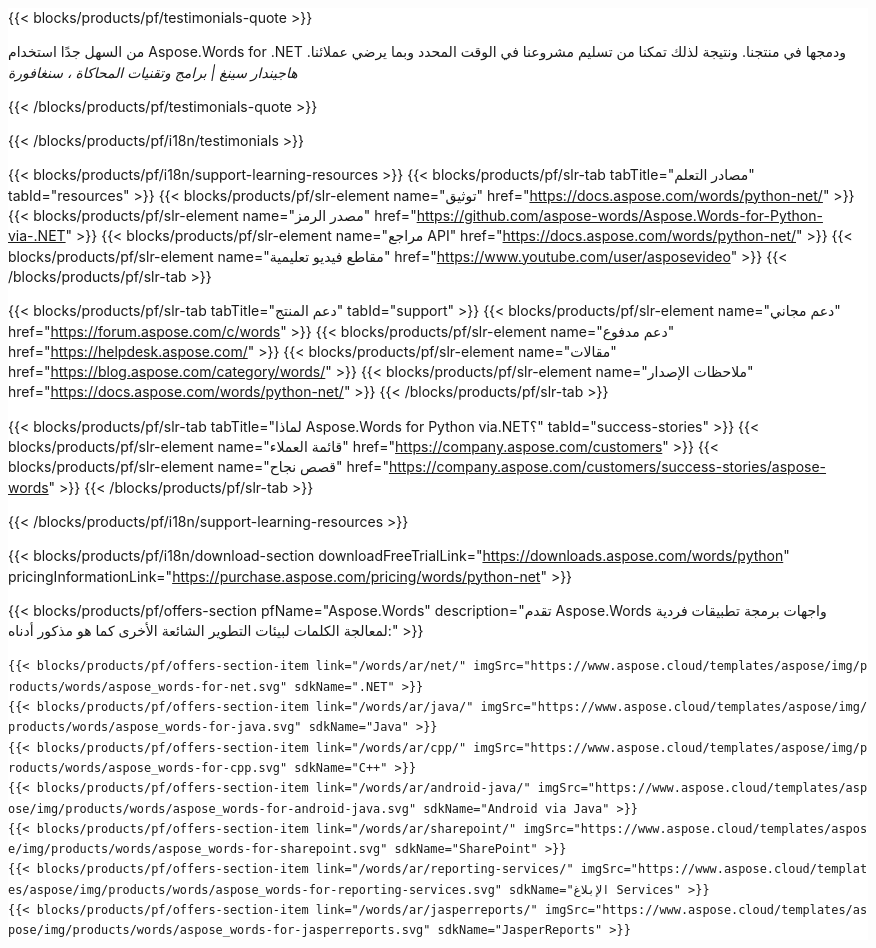{{< blocks/products/pf/testimonials-quote >}}
<p class="third">
 من السهل جدًا استخدام Aspose.Words for .NET ودمجها في منتجنا. ونتيجة لذلك تمكنا من تسليم مشروعنا في الوقت المحدد وبما يرضي عملائنا.
 <em>
  هاجيندار سينغ | برامج وتقنيات المحاكاة ، سنغافورة
 </em>
</p>
{{< /blocks/products/pf/testimonials-quote >}}

{{< /blocks/products/pf/i18n/testimonials >}}

{{< blocks/products/pf/i18n/support-learning-resources >}}
{{< blocks/products/pf/slr-tab tabTitle="مصادر التعلم" tabId="resources" >}}
{{< blocks/products/pf/slr-element name="توثيق" href="https://docs.aspose.com/words/python-net/" >}}
{{< blocks/products/pf/slr-element name="مصدر الرمز" href="https://github.com/aspose-words/Aspose.Words-for-Python-via-.NET" >}}
{{< blocks/products/pf/slr-element name="مراجع API" href="https://docs.aspose.com/words/python-net/" >}}
{{< blocks/products/pf/slr-element name="مقاطع فيديو تعليمية" href="https://www.youtube.com/user/asposevideo" >}}
{{< /blocks/products/pf/slr-tab >}}

{{< blocks/products/pf/slr-tab tabTitle="دعم المنتج" tabId="support" >}}
{{< blocks/products/pf/slr-element name="دعم مجاني" href="https://forum.aspose.com/c/words" >}}
{{< blocks/products/pf/slr-element name="دعم مدفوع" href="https://helpdesk.aspose.com/" >}}
{{< blocks/products/pf/slr-element name="مقالات" href="https://blog.aspose.com/category/words/" >}}
{{< blocks/products/pf/slr-element name="ملاحظات الإصدار" href="https://docs.aspose.com/words/python-net/" >}}
{{< /blocks/products/pf/slr-tab >}}

{{< blocks/products/pf/slr-tab tabTitle="لماذا Aspose.Words for Python via.NET؟" tabId="success-stories" >}}
{{< blocks/products/pf/slr-element name="قائمة العملاء" href="https://company.aspose.com/customers" >}}
{{< blocks/products/pf/slr-element name="قصص نجاح" href="https://company.aspose.com/customers/success-stories/aspose-words" >}}
{{< /blocks/products/pf/slr-tab >}}

{{< /blocks/products/pf/i18n/support-learning-resources >}}

{{< blocks/products/pf/i18n/download-section downloadFreeTrialLink="https://downloads.aspose.com/words/python" pricingInformationLink="https://purchase.aspose.com/pricing/words/python-net" >}}

{{< blocks/products/pf/offers-section pfName="Aspose.Words" description="تقدم Aspose.Words واجهات برمجة تطبيقات فردية لمعالجة الكلمات لبيئات التطوير الشائعة الأخرى كما هو مذكور أدناه:" >}}

	{{< blocks/products/pf/offers-section-item link="/words/ar/net/" imgSrc="https://www.aspose.cloud/templates/aspose/img/products/words/aspose_words-for-net.svg" sdkName=".NET" >}}
	{{< blocks/products/pf/offers-section-item link="/words/ar/java/" imgSrc="https://www.aspose.cloud/templates/aspose/img/products/words/aspose_words-for-java.svg" sdkName="Java" >}}
	{{< blocks/products/pf/offers-section-item link="/words/ar/cpp/" imgSrc="https://www.aspose.cloud/templates/aspose/img/products/words/aspose_words-for-cpp.svg" sdkName="C++" >}}
	{{< blocks/products/pf/offers-section-item link="/words/ar/android-java/" imgSrc="https://www.aspose.cloud/templates/aspose/img/products/words/aspose_words-for-android-java.svg" sdkName="Android via Java" >}}
	{{< blocks/products/pf/offers-section-item link="/words/ar/sharepoint/" imgSrc="https://www.aspose.cloud/templates/aspose/img/products/words/aspose_words-for-sharepoint.svg" sdkName="SharePoint" >}}
	{{< blocks/products/pf/offers-section-item link="/words/ar/reporting-services/" imgSrc="https://www.aspose.cloud/templates/aspose/img/products/words/aspose_words-for-reporting-services.svg" sdkName="الإبلاغ Services" >}}
	{{< blocks/products/pf/offers-section-item link="/words/ar/jasperreports/" imgSrc="https://www.aspose.cloud/templates/aspose/img/products/words/aspose_words-for-jasperreports.svg" sdkName="JasperReports" >}}

